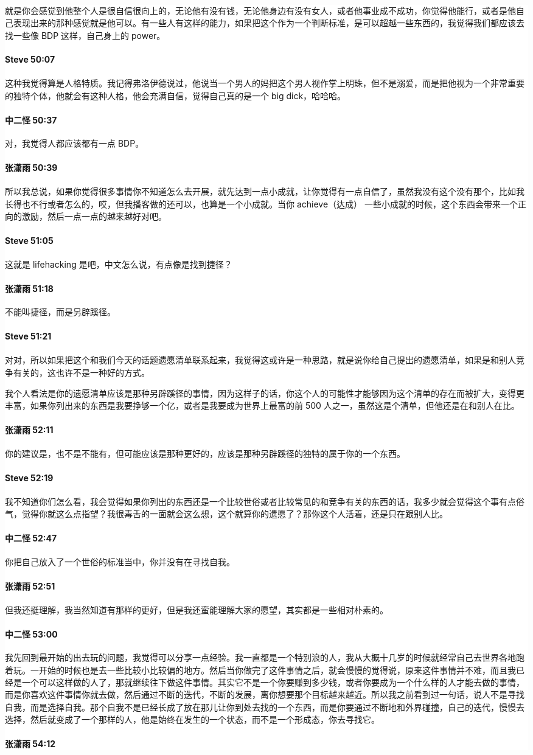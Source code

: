 就是你会感觉到他整个人是很自信很向上的，无论他有没有钱，无论他身边有没有女人，或者他事业成不成功，你觉得他能行，或者是他自己表现出来的那种感觉就是他可以。有一些人有这样的能力，如果把这个作为一个判断标准，是可以超越一些东西的，我觉得我们都应该去找一些像 BDP 这样，自己身上的 power。

#### Steve 50:07

这种我觉得算是人格特质。我记得弗洛伊德说过，他说当一个男人的妈把这个男人视作掌上明珠，但不是溺爱，而是把他视为一个非常重要的独特个体，他就会有这种人格，他会充满自信，觉得自己真的是一个 big dick，哈哈哈。

#### 中二怪 50:37

对，我觉得人都应该都有一点 BDP。

#### 张潇雨 50:39

所以我总说，如果你觉得很多事情你不知道怎么去开展，就先达到一点小成就，让你觉得有一点自信了，虽然我没有这个没有那个，比如我长得也不行或者怎么的，哎，但我播客做的还可以，也算是一个小成就。当你 achieve（达成） 一些小成就的时候，这个东西会带来一个正向的激励，然后一点一点的越来越好对吧。

#### Steve 51:05

这就是 lifehacking 是吧，中文怎么说，有点像是找到捷径？

#### 张潇雨 51:18

不能叫捷径，而是另辟蹊径。

#### Steve 51:21

对对，所以如果把这个和我们今天的话题遗愿清单联系起来，我觉得这或许是一种思路，就是说你给自己提出的遗愿清单，如果是和别人竞争有关的，这也许不是一种好的方式。

我个人看法是你的遗愿清单应该是那种另辟蹊径的事情，因为这样子的话，你这个人的可能性才能够因为这个清单的存在而被扩大，变得更丰富，如果你列出来的东西是我要挣够一个亿，或者是我要成为世界上最富的前 500 人之一，虽然这是个清单，但他还是在和别人在比。

#### 张潇雨 52:11

你的建议是，也不是不能有，但可能应该是那种更好的，应该是那种另辟蹊径的独特的属于你的一个东西。

#### Steve 52:19

我不知道你们怎么看，我会觉得如果你列出的东西还是一个比较世俗或者比较常见的和竞争有关的东西的话，我多少就会觉得这个事有点俗气，觉得你就这么点指望？我很毒舌的一面就会这么想，这个就算你的遗愿了？那你这个人活着，还是只在跟别人比。

#### 中二怪 52:47

你把自己放入了一个世俗的标准当中，你并没有在寻找自我。

#### 张潇雨 52:51

但我还挺理解，我当然知道有那样的更好，但是我还蛮能理解大家的愿望，其实都是一些相对朴素的。

#### 中二怪 53:00

我先回到最开始的出去玩的问题，我觉得可以分享一点经验。我一直都是一个特别浪的人，我从大概十几岁的时候就经常自己去世界各地跑着玩。一开始的时候也是去一些比较小比较偏的地方。然后当你做完了这件事情之后，就会慢慢的觉得说，原来这件事情并不难，而且我已经是一个可以这样做的人了，那就继续往下做这件事情。其实它不是一个你要赚到多少钱，或者你要成为一个什么样的人才能去做的事情，而是你喜欢这件事情你就去做，然后通过不断的迭代，不断的发展，离你想要那个目标越来越近。所以我之前看到过一句话，说人不是寻找自我，而是选择自我。那个自我不是已经长成了放在那儿让你到处去找的一个东西，而是你要通过不断地和外界碰撞，自己的迭代，慢慢去选择，然后就变成了一个那样的人，他是始终在发生的一个状态，而不是一个形成态，你去寻找它。

#### 张潇雨 54:12
